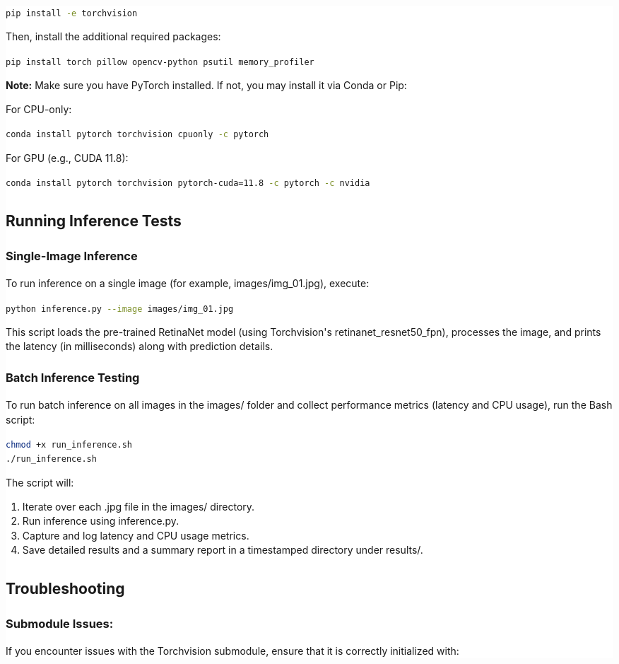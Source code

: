 ```bash
pip install -e torchvision
```

Then, install the additional required packages:

```bash
pip install torch pillow opencv-python psutil memory_profiler
```

**Note:** Make sure you have PyTorch installed. If not, you may install it via Conda or Pip:

For CPU-only:
```bash
conda install pytorch torchvision cpuonly -c pytorch
```

For GPU (e.g., CUDA 11.8):
```bash
conda install pytorch torchvision pytorch-cuda=11.8 -c pytorch -c nvidia
```

## Running Inference Tests

### Single-Image Inference

To run inference on a single image (for example, images/img_01.jpg), execute:

```bash
python inference.py --image images/img_01.jpg
```

This script loads the pre-trained RetinaNet model (using Torchvision's retinanet_resnet50_fpn), processes the image, and prints the latency (in milliseconds) along with prediction details.

### Batch Inference Testing

To run batch inference on all images in the images/ folder and collect performance metrics (latency and CPU usage), run the Bash script:

```bash
chmod +x run_inference.sh
./run_inference.sh
```

The script will:
1. Iterate over each .jpg file in the images/ directory.
2. Run inference using inference.py.
3. Capture and log latency and CPU usage metrics.
4. Save detailed results and a summary report in a timestamped directory under results/.

## Troubleshooting

### Submodule Issues:
If you encounter issues with the Torchvision submodule, ensure that it is correctly initialized with:
